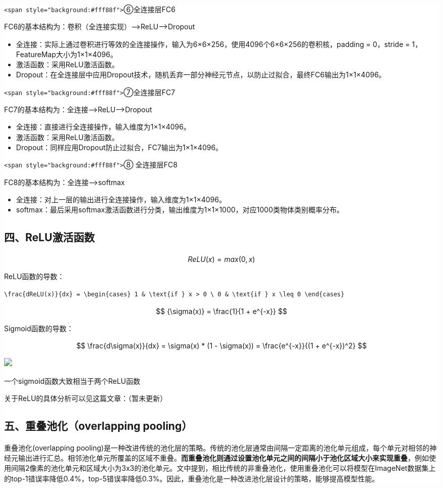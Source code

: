 `<span style="background:#fff88f">`⑥全连接层FC6

FC6的基本结构为：卷积（全连接实现）–>ReLU–>Dropout

- 全连接：实际上通过卷积进行等效的全连接操作，输入为6×6×256，使用4096个6×6×256的卷积核，padding = 0，stride = 1， FeatureMap大小为1×1×4096。
- 激活函数：采用ReLU激活函数。
- Dropout：在全连接层中应用Dropout技术，随机丢弃一部分神经元节点，以防止过拟合，最终FC6输出为1×1×4096。

`<span style="background:#fff88f">`⑦全连接层FC7

FC7的基本结构为：全连接–>ReLU–>Dropout

- 全连接：直接进行全连接操作，输入维度为1×1×4096。
- 激活函数：采用ReLU激活函数。
- Dropout：同样应用Dropout防止过拟合，FC7输出为1×1×4096。

`<span style="background:#fff88f">`⑧ 全连接层FC8

FC8的基本结构为：全连接–>softmax

- 全连接：对上一层的输出进行全连接操作，输入维度为1×1×4096。
- softmax：最后采用softmax激活函数进行分类，输出维度为1×1×1000，对应1000类物体类别概率分布。

## 四、ReLU激活函数

$$
ReLU(x)=max(0,x)
$$

ReLU函数的导数：

```katex
\frac{dReLU(x)}{dx} = \begin{cases} 1 & \text{if } x > 0 \ 0 & \text{if } x \leq 0 \end{cases}
```

$$
{\sigma(x)} = \frac{1}{1 + e^{-x}}
$$

Sigmoid函数的导数：

$$
\frac{d\sigma(x)}{dx} = \sigma(x) * (1 - \sigma(x)) = \frac{e^{-x}}{(1 + e^{-x})^2}
$$

![](https://pic2.zhimg.com/80/v2-ca071a601cdb4bcd05b90b231e1c5135_1440w.webp?width=500#center)

一个sigmoid函数大致相当于两个ReLU函数

关于ReLU的具体分析可以见这篇文章：（暂未更新）

## 五、重叠池化（overlapping pooling）

重叠池化(overlapping pooling)是一种改进传统的池化层的策略。传统的池化层通常由间隔一定距离的池化单元组成，每个单元对相邻的神经元输出进行汇总。相邻池化单元所覆盖的区域不重叠。**而重叠池化则通过设置池化单元之间的间隔小于池化区域大小来实现重叠**，例如使用间隔2像素的池化单元和区域大小为3x3的池化单元。文中提到，相比传统的非重叠池化，使用重叠池化可以将模型在ImageNet数据集上的top-1错误率降低0.4%，top-5错误率降低0.3%。因此，重叠池化是一种改进池化层设计的策略，能够提高模型性能。
